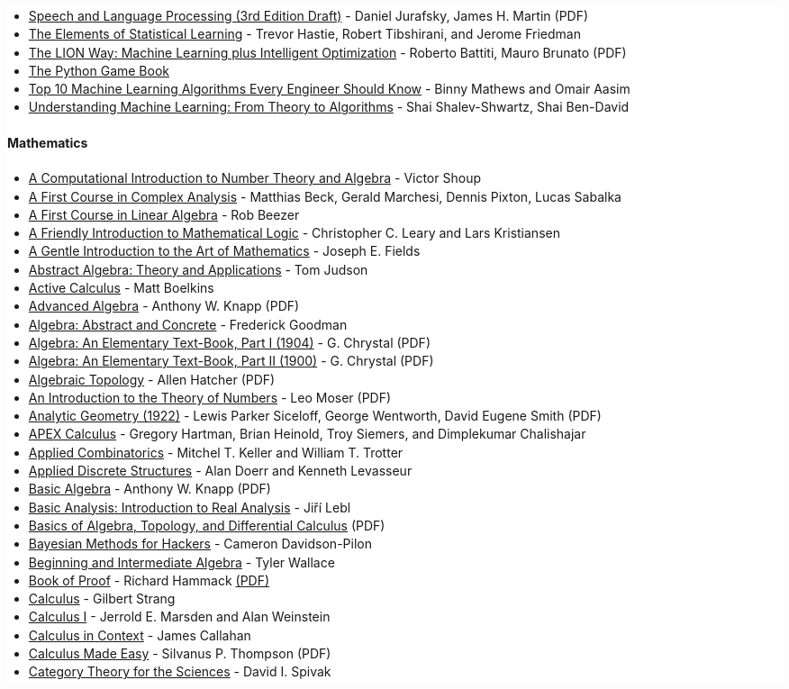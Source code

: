 - [Speech and Language Processing (3rd Edition Draft)](https://web.stanford.edu/~jurafsky/slp3/ed3book.pdf) - Daniel Jurafsky, James H. Martin (PDF)
- [The Elements of Statistical Learning](https://web.stanford.edu/~hastie/ElemStatLearn/) - Trevor Hastie, Robert Tibshirani, and Jerome Friedman
- [The LION Way: Machine Learning plus Intelligent Optimization](https://intelligent-optimization.org/LIONbook/lionbook_3v0.pdf) - Roberto Battiti, Mauro Brunato (PDF)
- [The Python Game Book](http://thepythongamebook.com/en%3Astart)
- [Top 10 Machine Learning Algorithms Every Engineer Should Know](https://www.dezyre.com/article/top-10-machine-learning-algorithms/202) - Binny Mathews and Omair Aasim
- [Understanding Machine Learning: From Theory to Algorithms](https://www.cs.huji.ac.il/~shais/UnderstandingMachineLearning) - Shai Shalev-Shwartz, Shai Ben-David

#### Mathematics

- [A Computational Introduction to Number Theory and Algebra](https://shoup.net/ntb/) - Victor Shoup
- [A First Course in Complex Analysis](http://math.sfsu.edu/beck/complex.html) - Matthias Beck, Gerald Marchesi, Dennis Pixton, Lucas Sabalka
- [A First Course in Linear Algebra](http://linear.ups.edu) - Rob Beezer
- [A Friendly Introduction to Mathematical Logic](https://milneopentextbooks.org/a-friendly-introduction-to-mathematical-logic/) - Christopher C. Leary and Lars Kristiansen
- [A Gentle Introduction to the Art of Mathematics](https://osj1961.github.io/giam/) - Joseph E. Fields
- [Abstract Algebra: Theory and Applications](http://abstract.ups.edu) - Tom Judson
- [Active Calculus](https://scholarworks.gvsu.edu/books/20/) - Matt Boelkins
- [Advanced Algebra](http://www.math.stonybrook.edu/~aknapp/download/a2-alg-inside.pdf) - Anthony W. Knapp (PDF)
- [Algebra: Abstract and Concrete](https://homepage.divms.uiowa.edu/~goodman/algebrabook.dir/algebrabook.html) - Frederick Goodman
- [Algebra: An Elementary Text-Book, Part I (1904)](http://djm.cc/library/Algebra_Elementary_Text-Book_Part_I_Chrystal_edited.pdf) - G. Chrystal (PDF)
- [Algebra: An Elementary Text-Book, Part II (1900)](http://djm.cc/library/Algebra_Elementary_Text-Book_Part_II_Chrystal_edited02.pdf) - G. Chrystal (PDF)
- [Algebraic Topology](https://pi.math.cornell.edu/~hatcher/AT/ATpage.html) - Allen Hatcher (PDF)
- [An Introduction to the Theory of Numbers](http://www.trillia.com/moser-number.html) - Leo Moser (PDF)
- [Analytic Geometry (1922)](http://djm.cc/library/Analytic_Geometry_Siceloff_Wentworth_Smith_edited.pdf) - Lewis Parker Siceloff, George Wentworth, David Eugene Smith (PDF)
- [APEX Calculus](https://www.apexcalculus.com) - Gregory Hartman, Brian Heinold, Troy Siemers, and Dimplekumar Chalishajar
- [Applied Combinatorics](https://rellek.net/book/app-comb.html) - Mitchel T. Keller and William T. Trotter
- [Applied Discrete Structures](https://faculty.uml.edu/klevasseur/ads2/) - Alan Doerr and Kenneth Levasseur
- [Basic Algebra](http://www.math.stonybrook.edu/~aknapp/download/b2-alg-inside.pdf) - Anthony W. Knapp (PDF)
- [Basic Analysis: Introduction to Real Analysis](https://www.jirka.org/ra/) - Jiří Lebl
- [Basics of Algebra, Topology, and Differential Calculus](http://www.cis.upenn.edu/~jean/math-basics.pdf) (PDF)
- [Bayesian Methods for Hackers](https://github.com/CamDavidsonPilon/Probabilistic-Programming-and-Bayesian-Methods-for-Hackers) - Cameron Davidson-Pilon
- [Beginning and Intermediate Algebra](http://www.wallace.ccfaculty.org/book/book.html) - Tyler Wallace
- [Book of Proof](https://www.people.vcu.edu/~rhammack/BookOfProof/) - Richard Hammack [(PDF)](https://www.people.vcu.edu/~rhammack/BookOfProof/Main.pdf)
- [Calculus](https://ocw.mit.edu/resources/res-18-001-calculus-online-textbook-spring-2005/textbook/) - Gilbert Strang
- [Calculus I](https://resolver.caltech.edu/CaltechBOOK:1985.001) - Jerrold E. Marsden and Alan Weinstein
- [Calculus in Context](http://www.math.smith.edu/~callahan/intromine.html) - James Callahan
- [Calculus Made Easy](http://www.gutenberg.org/ebooks/33283) - Silvanus P. Thompson (PDF)
- [Category Theory for the Sciences](https://mitpress.ublish.com/ereader/77/?preview#page/Cover) - David I. Spivak